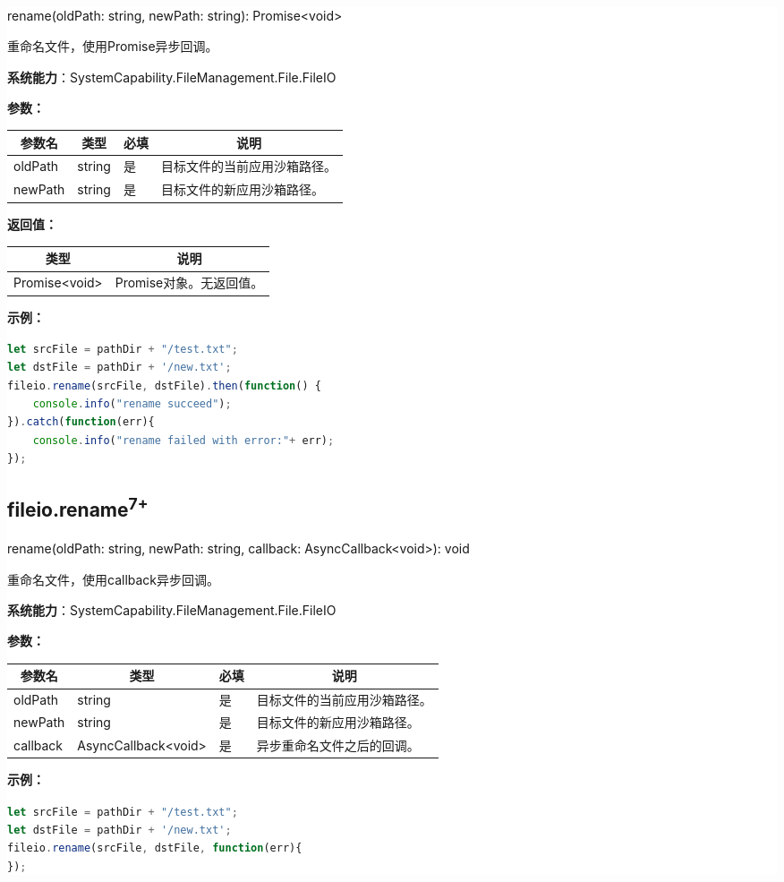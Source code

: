 rename(oldPath: string, newPath: string): Promise&lt;void&gt;

重命名文件，使用Promise异步回调。

**系统能力**：SystemCapability.FileManagement.File.FileIO

**参数：**

| 参数名  | 类型   | 必填 | 说明                         |
| ------- | ------ | ---- | ---------------------------- |
| oldPath | string | 是   | 目标文件的当前应用沙箱路径。 |
| newPath | string | 是   | 目标文件的新应用沙箱路径。   |

**返回值：**

  | 类型                  | 说明                           |
  | ------------------- | ---------------------------- |
  | Promise&lt;void&gt; | Promise对象。无返回值。 |

**示例：**

  ```js
  let srcFile = pathDir + "/test.txt";
  let dstFile = pathDir + '/new.txt';
  fileio.rename(srcFile, dstFile).then(function() {
      console.info("rename succeed");
  }).catch(function(err){
      console.info("rename failed with error:"+ err);
  });
  ```


## fileio.rename<sup>7+</sup>

rename(oldPath: string, newPath: string, callback: AsyncCallback&lt;void&gt;): void

重命名文件，使用callback异步回调。

**系统能力**：SystemCapability.FileManagement.File.FileIO

**参数：**

| 参数名   | 类型                      | 必填 | 说明                         |
| -------- | ------------------------- | ---- | ---------------------------- |
| oldPath  | string                    | 是   | 目标文件的当前应用沙箱路径。 |
| newPath  | string                    | 是   | 目标文件的新应用沙箱路径。   |
| callback | AsyncCallback&lt;void&gt; | 是   | 异步重命名文件之后的回调。   |

**示例：**

  ```js
  let srcFile = pathDir + "/test.txt";
  let dstFile = pathDir + '/new.txt';
  fileio.rename(srcFile, dstFile, function(err){
  });
  ```
